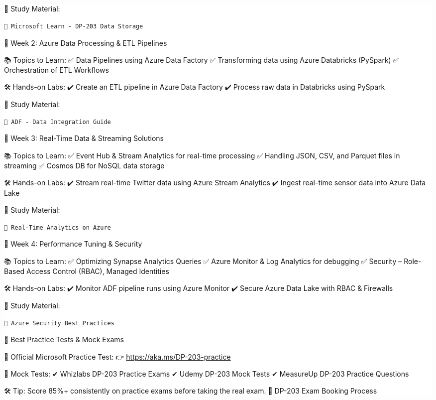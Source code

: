 📌 Study Material:

    📖 Microsoft Learn - DP-203 Data Storage

📅 Week 2: Azure Data Processing & ETL Pipelines

📚 Topics to Learn:
✅ Data Pipelines using Azure Data Factory
✅ Transforming data using Azure Databricks (PySpark)
✅ Orchestration of ETL Workflows

🛠 Hands-on Labs:
✔ Create an ETL pipeline in Azure Data Factory
✔ Process raw data in Databricks using PySpark

📌 Study Material:

    📖 ADF - Data Integration Guide

📅 Week 3: Real-Time Data & Streaming Solutions

📚 Topics to Learn:
✅ Event Hub & Stream Analytics for real-time processing
✅ Handling JSON, CSV, and Parquet files in streaming
✅ Cosmos DB for NoSQL data storage

🛠 Hands-on Labs:
✔ Stream real-time Twitter data using Azure Stream Analytics
✔ Ingest real-time sensor data into Azure Data Lake

📌 Study Material:

    📖 Real-Time Analytics on Azure

📅 Week 4: Performance Tuning & Security

📚 Topics to Learn:
✅ Optimizing Synapse Analytics Queries
✅ Azure Monitor & Log Analytics for debugging
✅ Security – Role-Based Access Control (RBAC), Managed Identities

🛠 Hands-on Labs:
✔ Monitor ADF pipeline runs using Azure Monitor
✔ Secure Azure Data Lake with RBAC & Firewalls

📌 Study Material:

    📖 Azure Security Best Practices

📌 Best Practice Tests & Mock Exams

📌 Official Microsoft Practice Test:
👉 https://aka.ms/DP-203-practice

📌 Mock Tests:
✔ Whizlabs DP-203 Practice Exams
✔ Udemy DP-203 Mock Tests
✔ MeasureUp DP-203 Practice Questions

🛠 Tip: Score 85%+ consistently on practice exams before taking the real exam.
📌 DP-203 Exam Booking Process
